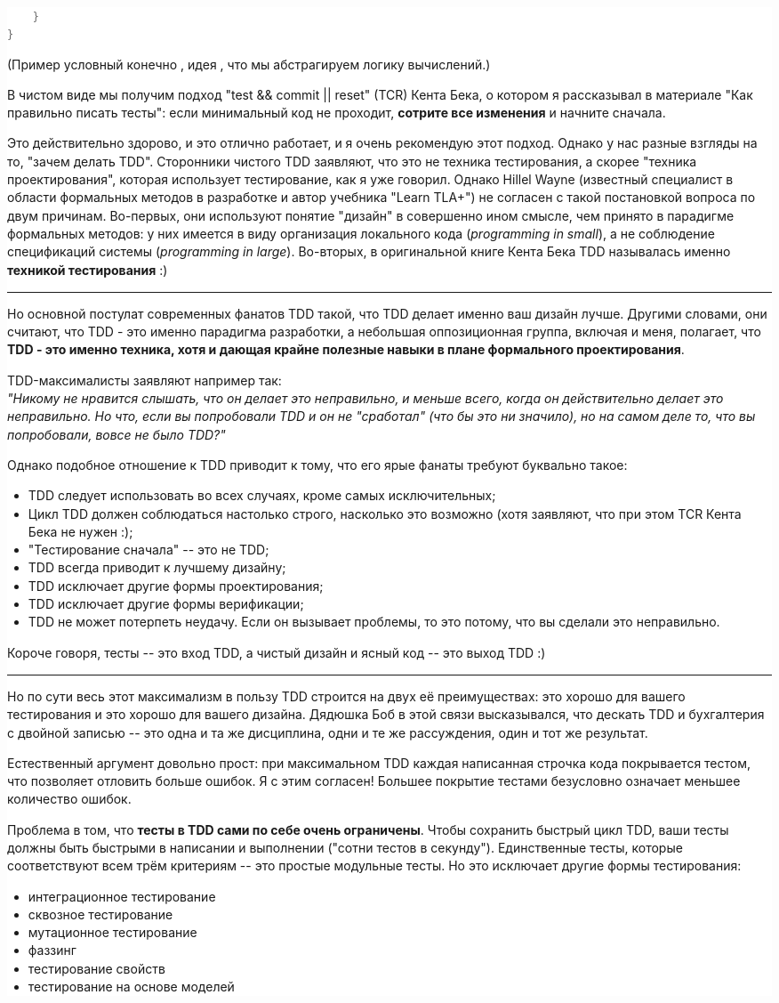 ```java
    }
}
```
(Пример условный конечно , идея , что мы абстрагируем логику вычислений.)

В чистом виде мы получим подход "test && commit || reset" (TCR) Кента Бека, о котором я рассказывал в материале "Как правильно писать тесты": если минимальный код не проходит, **сотрите все изменения** и начните сначала.

Это действительно здорово, и это отлично работает, и я очень рекомендую этот подход. Однако у нас разные взгляды на то, "зачем делать TDD". Сторонники чистого TDD заявляют, что это не техника тестирования, а скорее "техника проектирования", которая использует тестирование, как я уже говорил. Однако Hillel Wayne (известный специалист в области формальных методов в разработке и автор учебника "Learn TLA+") не согласен с такой постановкой вопроса по двум причинам. Во-первых, они используют понятие "дизайн" в совершенно ином смысле, чем принято в парадигме формальных методов: у них имеется в виду организация локального кода (_programming in small_), а не соблюдение спецификаций системы (_programming in large_). Во-вторых, в оригинальной книге Кента Бека TDD называлась именно **техникой тестирования** :)

---
Но основной постулат современных фанатов TDD такой, что TDD делает именно ваш дизайн лучше. Другими словами, они считают, что TDD - это именно парадигма разработки, а небольшая оппозиционная группа, включая и меня, полагает, что **TDD - это именно техника, хотя и дающая крайне полезные навыки в плане формального проектирования**.

TDD-максималисты заявляют например так:  
_"Никому не нравится слышать, что он делает это неправильно, и меньше всего, когда он действительно делает это неправильно. Но что, если вы попробовали TDD и он не "сработал" (что бы это ни значило), но на самом деле то, что вы попробовали, вовсе не было TDD?"_

Однако подобное отношение к TDD приводит к тому, что его ярые фанаты требуют буквально такое:  
- TDD следует использовать во всех случаях, кроме самых исключительных;  
- Цикл TDD должен соблюдаться настолько строго, насколько это возможно (хотя заявляют, что при этом TCR Кента Бека не нужен :);  
- "Тестирование сначала" -- это не TDD;  
- TDD всегда приводит к лучшему дизайну;  
- TDD исключает другие формы проектирования;  
- TDD исключает другие формы верификации;  
- TDD не может потерпеть неудачу. Если он вызывает проблемы, то это потому, что вы сделали это неправильно.

Короче говоря, тесты -- это вход TDD, а чистый дизайн и ясный код -- это выход TDD :)

---
Но по сути весь этот максимализм в пользу TDD строится на двух её преимуществах: это хорошо для вашего тестирования и это хорошо для вашего дизайна. Дядюшка Боб в этой связи высказывался, что дескать TDD и бухгалтерия с двойной записью -- это одна и та же дисциплина, одни и те же рассуждения, один и тот же результат.

Естественный аргумент довольно прост: при максимальном TDD каждая написанная строчка кода покрывается тестом, что позволяет отловить больше ошибок. Я с этим согласен! Большее покрытие тестами безусловно означает меньшее количество ошибок.

Проблема в том, что **тесты в TDD сами по себе очень ограничены**. Чтобы сохранить быстрый цикл TDD, ваши тесты должны быть быстрыми в написании и выполнении ("сотни тестов в секунду"). Единственные тесты, которые соответствуют всем трём критериям -- это простые модульные тесты. Но это исключает другие формы тестирования:  
- интеграционное тестирование  
- сквозное тестирование  
- мутационное тестирование  
- фаззинг  
- тестирование свойств  
- тестирование на основе моделей
